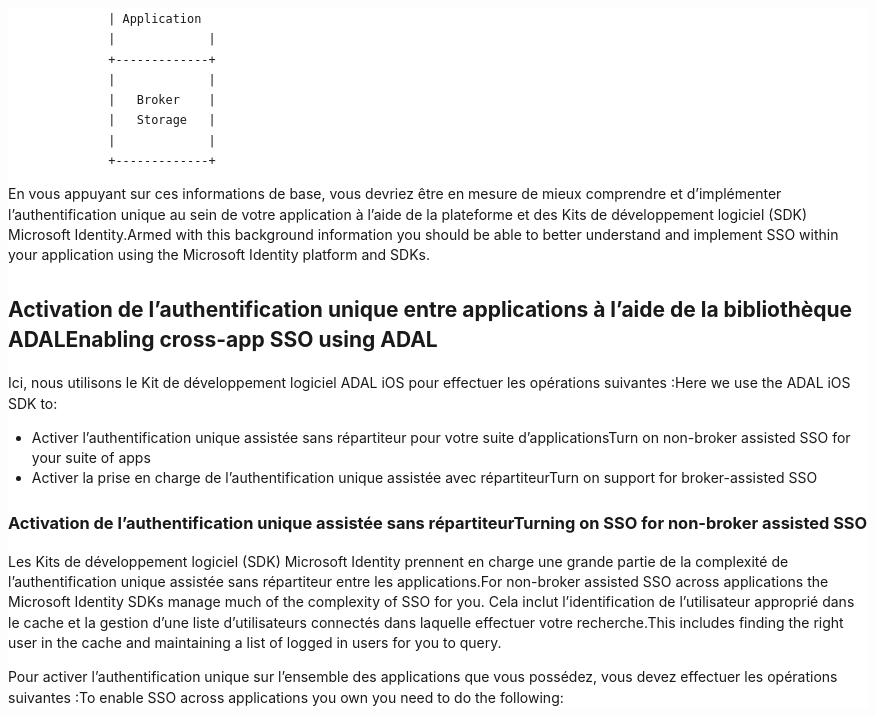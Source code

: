 ```
              | Application
              |             |
              +-------------+
              |             |
              |   Broker    |
              |   Storage   |
              |             |
              +-------------+
```

<span data-ttu-id="3f78e-175">En vous appuyant sur ces informations de base, vous devriez être en mesure de mieux comprendre et d’implémenter l’authentification unique au sein de votre application à l’aide de la plateforme et des Kits de développement logiciel (SDK) Microsoft Identity.</span><span class="sxs-lookup"><span data-stu-id="3f78e-175">Armed with this background information you should be able to better understand and implement SSO within your application using the Microsoft Identity platform and SDKs.</span></span>

## <a name="enabling-cross-app-sso-using-adal"></a><span data-ttu-id="3f78e-176">Activation de l’authentification unique entre applications à l’aide de la bibliothèque ADAL</span><span class="sxs-lookup"><span data-stu-id="3f78e-176">Enabling cross-app SSO using ADAL</span></span>
<span data-ttu-id="3f78e-177">Ici, nous utilisons le Kit de développement logiciel ADAL iOS pour effectuer les opérations suivantes :</span><span class="sxs-lookup"><span data-stu-id="3f78e-177">Here we use the ADAL iOS SDK to:</span></span>

* <span data-ttu-id="3f78e-178">Activer l’authentification unique assistée sans répartiteur pour votre suite d’applications</span><span class="sxs-lookup"><span data-stu-id="3f78e-178">Turn on non-broker assisted SSO for your suite of apps</span></span>
* <span data-ttu-id="3f78e-179">Activer la prise en charge de l’authentification unique assistée avec répartiteur</span><span class="sxs-lookup"><span data-stu-id="3f78e-179">Turn on support for broker-assisted SSO</span></span>

### <a name="turning-on-sso-for-non-broker-assisted-sso"></a><span data-ttu-id="3f78e-180">Activation de l’authentification unique assistée sans répartiteur</span><span class="sxs-lookup"><span data-stu-id="3f78e-180">Turning on SSO for non-broker assisted SSO</span></span>
<span data-ttu-id="3f78e-181">Les Kits de développement logiciel (SDK) Microsoft Identity prennent en charge une grande partie de la complexité de l’authentification unique assistée sans répartiteur entre les applications.</span><span class="sxs-lookup"><span data-stu-id="3f78e-181">For non-broker assisted SSO across applications the Microsoft Identity SDKs manage much of the complexity of SSO for you.</span></span> <span data-ttu-id="3f78e-182">Cela inclut l’identification de l’utilisateur approprié dans le cache et la gestion d’une liste d’utilisateurs connectés dans laquelle effectuer votre recherche.</span><span class="sxs-lookup"><span data-stu-id="3f78e-182">This includes finding the right user in the cache and maintaining a list of logged in users for you to query.</span></span>

<span data-ttu-id="3f78e-183">Pour activer l’authentification unique sur l’ensemble des applications que vous possédez, vous devez effectuer les opérations suivantes :</span><span class="sxs-lookup"><span data-stu-id="3f78e-183">To enable SSO across applications you own you need to do the following:</span></span>
